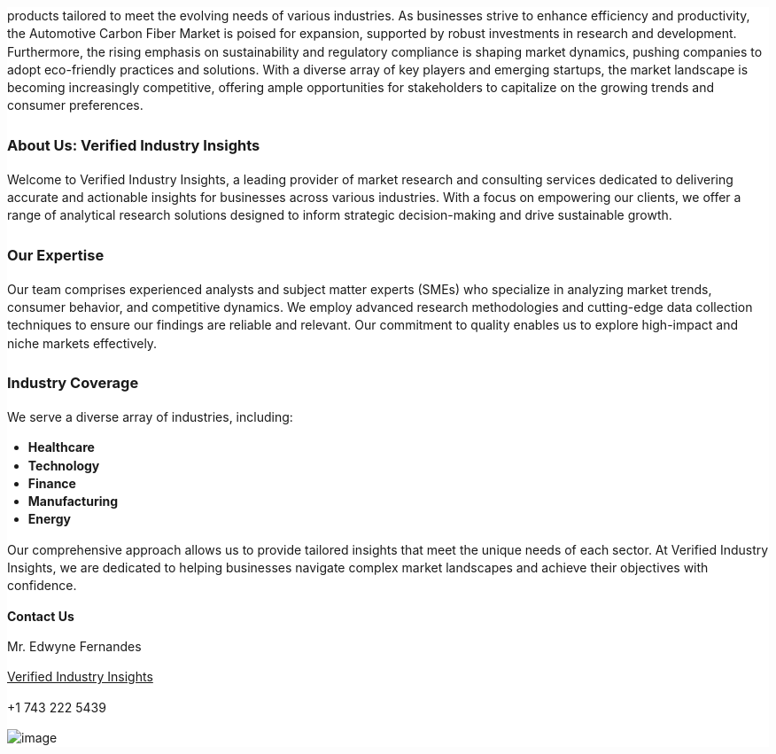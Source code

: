 products tailored to meet the evolving needs of various industries. As businesses strive to enhance efficiency and productivity, the Automotive Carbon Fiber Market is poised for expansion, supported by robust investments in research and development. Furthermore, the rising emphasis on sustainability and regulatory compliance is shaping market dynamics, pushing companies to adopt eco-friendly practices and solutions. With a diverse array of key players and emerging startups, the market landscape is becoming increasingly competitive, offering ample opportunities for stakeholders to capitalize on the growing trends and consumer preferences.</p><h3>About Us: Verified Industry Insights</h3><p>Welcome to Verified Industry Insights, a leading provider of market research and consulting services dedicated to delivering accurate and actionable insights for businesses across various industries. With a focus on empowering our clients, we offer a range of analytical research solutions designed to inform strategic decision-making and drive sustainable growth.</p><h3>Our Expertise</h3><p>Our team comprises experienced analysts and subject matter experts (SMEs) who specialize in analyzing market trends, consumer behavior, and competitive dynamics. We employ advanced research methodologies and cutting-edge data collection techniques to ensure our findings are reliable and relevant. Our commitment to quality enables us to explore high-impact and niche markets effectively.</p><h3>Industry Coverage</h3><p>We serve a diverse array of industries, including:</p><ul><li><strong>Healthcare</strong></li><li><strong>Technology</strong></li><li><strong>Finance</strong></li><li><strong>Manufacturing</strong></li><li><strong>Energy</strong></li></ul><p>Our comprehensive approach allows us to provide tailored insights that meet the unique needs of each sector. At Verified Industry Insights, we are dedicated to helping businesses navigate complex market landscapes and achieve their objectives with confidence.</p><p><strong>Contact Us</strong></p><p>Mr. Edwyne Fernandes</p><p><a href="https://www.verifiedindustryinsights.com/">Verified Industry Insights</a></p><p>+1 743 222 5439</p>
![image](https://github.com/user-attachments/assets/78cd010e-f27e-4a4c-a4cc-0ce173b63cf7)
